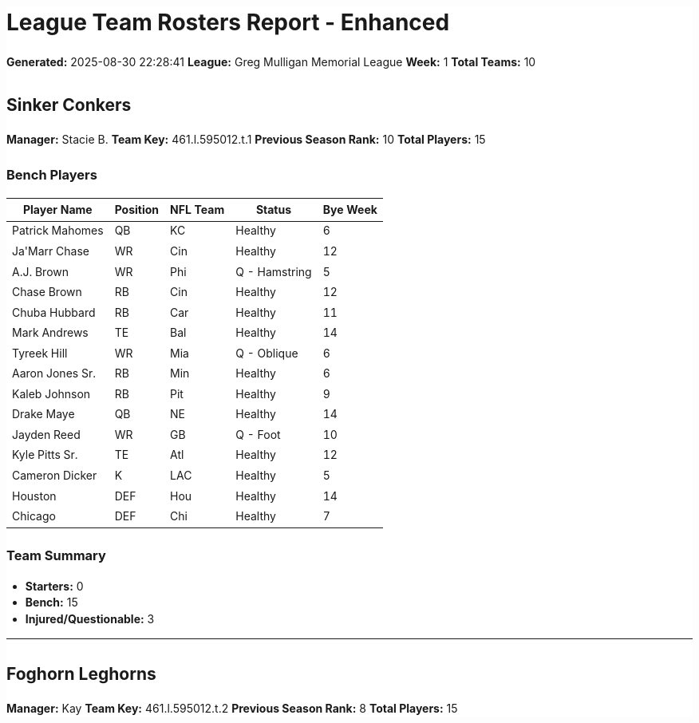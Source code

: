 # League Team Rosters Report - Enhanced
**Generated:** 2025-08-30 22:28:41
**League:** Greg Mulligan Memorial League
**Week:** 1
**Total Teams:** 10

## Sinker Conkers
**Manager:** Stacie B.
**Team Key:** 461.l.595012.t.1
**Previous Season Rank:** 10
**Total Players:** 15

### Bench Players
| Player Name     | Position | NFL Team | Status        | Bye Week |
|-----------------|----------|----------|---------------|----------|
| Patrick Mahomes | QB       | KC       | Healthy       | 6        |
| Ja'Marr Chase   | WR       | Cin      | Healthy       | 12       |
| A.J. Brown      | WR       | Phi      | Q - Hamstring | 5        |
| Chase Brown     | RB       | Cin      | Healthy       | 12       |
| Chuba Hubbard   | RB       | Car      | Healthy       | 11       |
| Mark Andrews    | TE       | Bal      | Healthy       | 14       |
| Tyreek Hill     | WR       | Mia      | Q - Oblique   | 6        |
| Aaron Jones Sr. | RB       | Min      | Healthy       | 6        |
| Kaleb Johnson   | RB       | Pit      | Healthy       | 9        |
| Drake Maye      | QB       | NE       | Healthy       | 14       |
| Jayden Reed     | WR       | GB       | Q - Foot      | 10       |
| Kyle Pitts Sr.  | TE       | Atl      | Healthy       | 12       |
| Cameron Dicker  | K        | LAC      | Healthy       | 5        |
| Houston         | DEF      | Hou      | Healthy       | 14       |
| Chicago         | DEF      | Chi      | Healthy       | 7        |

### Team Summary
- **Starters:** 0
- **Bench:** 15
- **Injured/Questionable:** 3

---

## Foghorn Leghorns
**Manager:** Kay
**Team Key:** 461.l.595012.t.2
**Previous Season Rank:** 8
**Total Players:** 15
